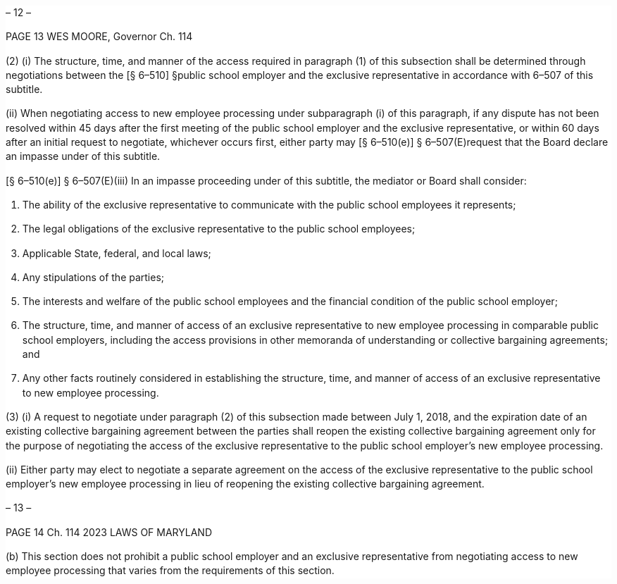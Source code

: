 – 12 –

PAGE 13
WES MOORE, Governor Ch. 114

(2) (i) The structure, time, and manner of the access required in
paragraph (1) of this subsection shall be determined through negotiations between the
[§ 6–510] §public school employer and the exclusive representative in accordance with
6–507 of this subtitle.

(ii) When negotiating access to new employee processing under
subparagraph (i) of this paragraph, if any dispute has not been resolved within 45 days
after the first meeting of the public school employer and the exclusive representative, or
within 60 days after an initial request to negotiate, whichever occurs first, either party may
[§ 6–510(e)] § 6–507(E)request that the Board declare an impasse under of this subtitle.

[§ 6–510(e)] § 6–507(E)(iii) In an impasse proceeding under of this
subtitle, the mediator or Board shall consider:

1. The ability of the exclusive representative to communicate
with the public school employees it represents;

2. The legal obligations of the exclusive representative to the
public school employees;

3. Applicable State, federal, and local laws;

4. Any stipulations of the parties;

5. The interests and welfare of the public school employees
and the financial condition of the public school employer;

6. The structure, time, and manner of access of an exclusive
representative to new employee processing in comparable public school employers,
including the access provisions in other memoranda of understanding or collective
bargaining agreements; and

7. Any other facts routinely considered in establishing the
structure, time, and manner of access of an exclusive representative to new employee
processing.

(3) (i) A request to negotiate under paragraph (2) of this subsection
made between July 1, 2018, and the expiration date of an existing collective bargaining
agreement between the parties shall reopen the existing collective bargaining agreement
only for the purpose of negotiating the access of the exclusive representative to the public
school employer’s new employee processing.

(ii) Either party may elect to negotiate a separate agreement on the
access of the exclusive representative to the public school employer’s new employee
processing in lieu of reopening the existing collective bargaining agreement.

– 13 –

PAGE 14
Ch. 114 2023 LAWS OF MARYLAND

(b) This section does not prohibit a public school employer and an exclusive
representative from negotiating access to new employee processing that varies from the
requirements of this section.
